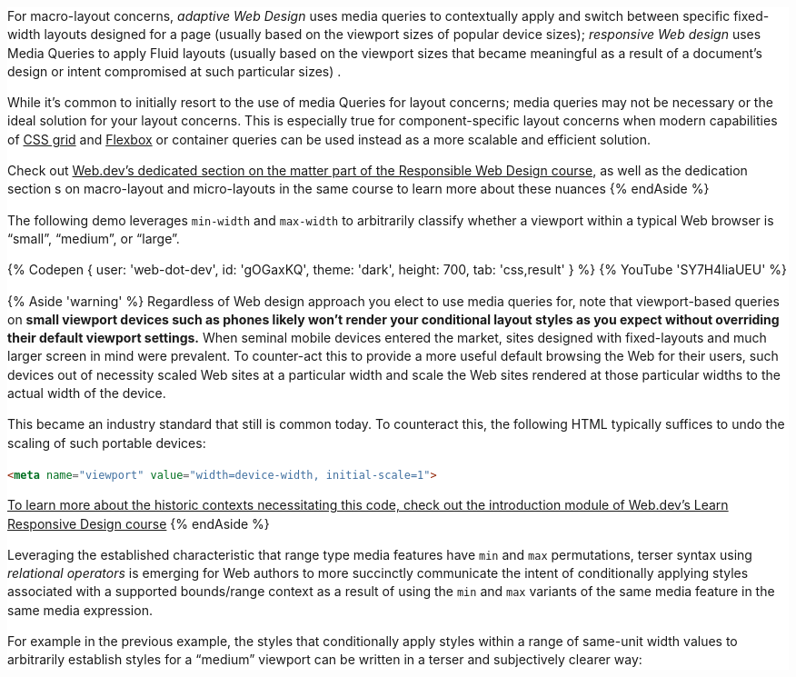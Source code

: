 For macro-layout concerns, *adaptive Web Design* uses media queries to contextually apply and switch between specific fixed-width layouts designed for a page (usually based on the viewport sizes of  popular device sizes); *responsive Web design* uses Media Queries to apply Fluid layouts (usually based on the viewport sizes that became meaningful as a result of a document’s design or intent compromised at such particular sizes) .

While it’s common to initially resort to the use of media Queries  for layout concerns;  media queries may not be necessary or the ideal solution for your layout concerns. This is especially true for component-specific layout concerns when modern capabilities of [CSS grid](https://web.dev/learn/css/grid/) and [Flexbox](https://web.dev/learn/css/flexbox/) or container queries can be used instead as a more scalable and efficient solution.

Check out [Web.dev’s dedicated section on the matter part of the Responsible Web Design course](https://web.dev/learn/design/macro-layouts/#do-you-need-a-media-query), as well as the dedication section s on macro-layout and micro-layouts in the same course to learn more about these nuances
 {% endAside %}

The following demo leverages `min-width` and `max-width` to arbitrarily classify whether a viewport within a typical Web browser is “small”, “medium”, or “large”.

{% Codepen {
  user: 'web-dot-dev',
  id: 'gOGaxKQ',
  theme: 'dark',
  height: 700,
  tab: 'css,result'
} %}
{% YouTube 'SY7H4liaUEU' %}

{% Aside 'warning' %}
Regardless of Web design approach you elect to use media queries for, note that viewport-based queries on  **small viewport devices such as phones likely won’t render your conditional layout styles as you expect without overriding their default viewport settings.** When seminal mobile devices entered the market, sites designed with fixed-layouts and much larger screen in mind were prevalent. To counter-act this to provide a more useful default browsing the Web for their users, such devices out of necessity scaled Web sites at a particular width and scale the Web sites rendered at those particular widths to the actual width of the device.

This became an industry standard that still is common today. To counteract this, the following HTML typically suffices to undo the scaling of such portable devices:

```html
<meta name="viewport" value="width=device-width, initial-scale=1">
```

[To learn more about the historic contexts necessitating this code, check out the introduction module of Web.dev’s  Learn Responsive Design course](https://web.dev/learn/design/intro/)
{% endAside %}

Leveraging the established characteristic that range type media features have  `min` and `max`  permutations, terser syntax using *relational operators* is emerging for Web authors to more succinctly communicate the intent of conditionally applying styles associated with a supported bounds/range context as a result of using the `min` and `max` variants of the same media feature in the same media expression.

For example in the previous example, the styles that conditionally apply styles within a range of same-unit width values to arbitrarily establish styles for a “medium” viewport  can be written in a terser and subjectively clearer way:
